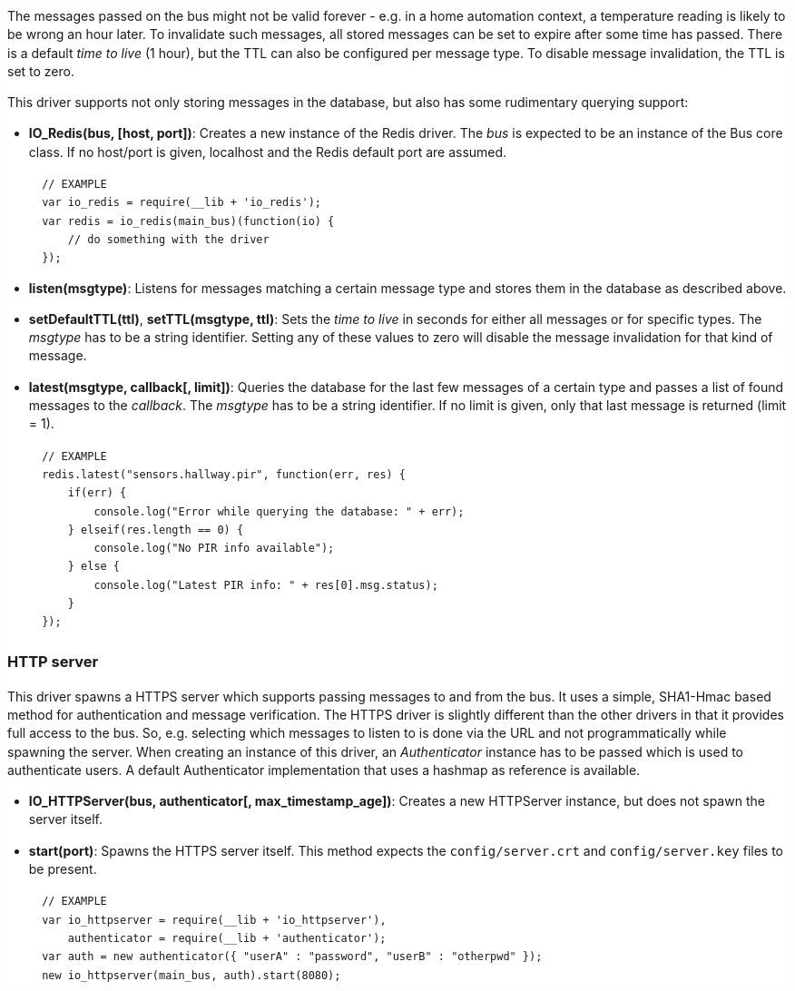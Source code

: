 The messages passed on the bus might not be valid forever - e.g. in a home automation context, a temperature reading is likely to be wrong an hour later. To invalidate such messages, all stored messages can be set to expire after some time has passed. There is a default _time to live_ (1 hour), but the TTL can also be configured per message type. To disable message invalidation, the TTL is set to zero.

This driver supports not only storing messages in the database, but also has some rudimentary querying support:
* __IO\_Redis(bus, [host, port])__: Creates a new instance of the Redis driver. The _bus_ is expected to be an instance of the Bus core class. If no host/port is given, localhost and the Redis default port are assumed.

        // EXAMPLE
        var io_redis = require(__lib + 'io_redis');
        var redis = io_redis(main_bus)(function(io) {
	        // do something with the driver
        });
* __listen(msgtype)__: Listens for messages matching a certain message type and stores them in the database as described above.</li>
* __setDefaultTTL(ttl)__, __setTTL(msgtype, ttl)__: Sets the _time to live_ in seconds for either all messages or for specific types. The _msgtype_ has to be a string identifier. Setting any of these values to zero will disable the message invalidation for that kind of message.
* __latest(msgtype, callback[, limit])__: Queries the database for the last few messages of a certain type and passes a list of found messages to the _callback_. The _msgtype_ has to be a string identifier. If no limit is given, only that last message is returned (limit = 1).

        // EXAMPLE
        redis.latest("sensors.hallway.pir", function(err, res) {
        	if(err) {
        		console.log("Error while querying the database: " + err);
        	} elseif(res.length == 0) {
        		console.log("No PIR info available");
        	} else {
        		console.log("Latest PIR info: " + res[0].msg.status);
        	}
        });

### HTTP server
This driver spawns a HTTPS server which supports passing messages to and from the bus. It uses a simple, SHA1-Hmac based method for authentication and message verification. The HTTPS driver is slightly different than the other drivers in that it provides full access to the bus. So, e.g. selecting which messages to listen to is done via the URL and not programmatically while spawning the server. When creating an instance of this driver, an _Authenticator_ instance has to be passed which is used to authenticate users. A default Authenticator implementation that uses a hashmap as reference is available.
* __IO_HTTPServer(bus, authenticator[, max_timestamp_age])__: Creates a new HTTPServer instance, but does not spawn the server itself.
* __start(port)__: Spawns the HTTPS server itself. This method expects the <tt>config/server.crt</tt> and <tt>config/server.key</tt> files to be present.

        // EXAMPLE
        var io_httpserver = require(__lib + 'io_httpserver'),
        	authenticator = require(__lib + 'authenticator');
        var auth = new authenticator({ "userA" : "password", "userB" : "otherpwd" });
        new io_httpserver(main_bus, auth).start(8080);
